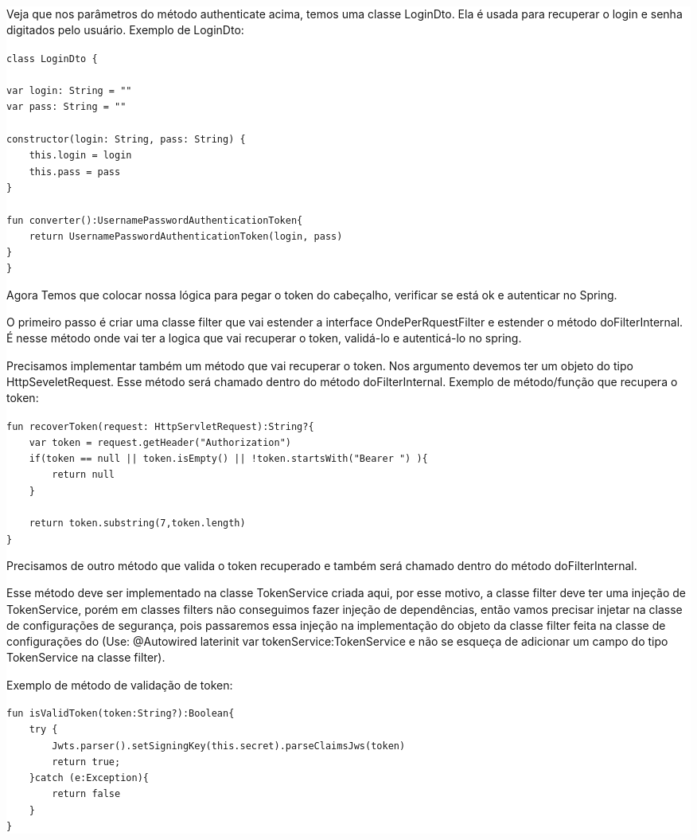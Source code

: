 Veja que nos parâmetros do método authenticate acima, temos uma classe LoginDto. Ela é usada para recuperar o login e senha digitados pelo usuário.
Exemplo de LoginDto:    


    class LoginDto {

    var login: String = ""
    var pass: String = ""

    constructor(login: String, pass: String) {
        this.login = login
        this.pass = pass
    }

    fun converter():UsernamePasswordAuthenticationToken{
        return UsernamePasswordAuthenticationToken(login, pass)
    }
    }    



Agora Temos que colocar nossa lógica para pegar o token do cabeçalho, verificar se está ok e autenticar no Spring.   

O primeiro passo é criar uma classe filter que vai estender a interface OndePerRquestFilter e estender o método doFilterInternal. É nesse método onde vai ter a logica que vai recuperar o token, validá-lo e autenticá-lo no spring.   

Precisamos implementar também um método que vai recuperar o token. Nos argumento devemos ter um objeto do tipo HttpSeveletRequest. Esse método será chamado dentro do método doFilterInternal.
Exemplo de método/função que recupera o token:   


    fun recoverToken(request: HttpServletRequest):String?{
        var token = request.getHeader("Authorization")
        if(token == null || token.isEmpty() || !token.startsWith("Bearer ") ){
            return null
        }

        return token.substring(7,token.length)
    }

Precisamos de outro método que valida o token recuperado e também será chamado dentro do método doFilterInternal.    

Esse método deve ser implementado na classe TokenService criada aqui, por esse motivo, a classe filter deve ter uma injeção de TokenService, porém em classes filters não conseguimos fazer injeção de dependências, então vamos precisar injetar na classe de configurações de segurança, pois passaremos essa injeção na implementação do objeto da classe filter feita na classe de configurações do (Use: @Autowired laterinit var tokenService:TokenService e não se esqueça de adicionar um campo do tipo TokenService na classe filter).    

Exemplo de método de validação de token:    


    fun isValidToken(token:String?):Boolean{
        try {
            Jwts.parser().setSigningKey(this.secret).parseClaimsJws(token)
            return true;
        }catch (e:Exception){
            return false
        }
    }
